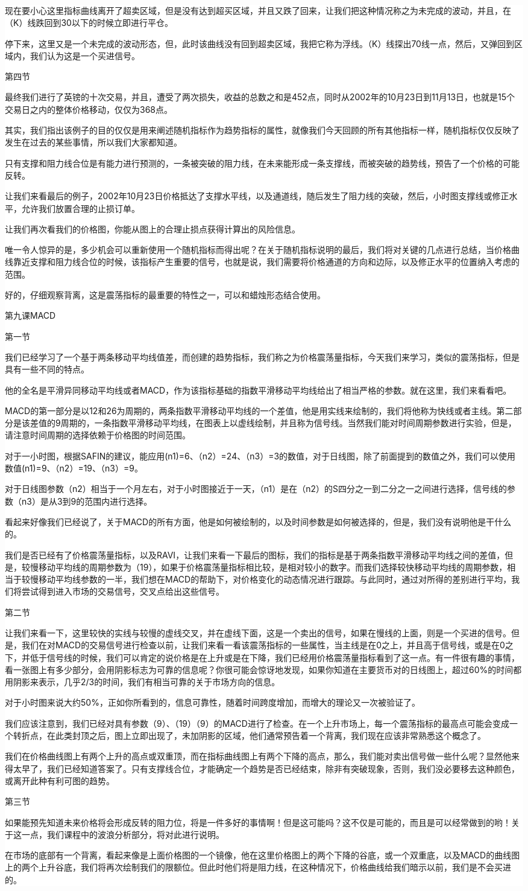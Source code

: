 现在要小心这里指标曲线离开了超卖区域，但是没有达到超买区域，并且又跌了回来，让我们把这种情况称之为未完成的波动，并且，在（K）线跌回到30以下的时候立即进行平仓。

停下来，这里又是一个未完成的波动形态，但，此时该曲线没有回到超卖区域，我把它称为浮线。（K）线探出70线一点，然后，又弹回到区域内，我们认为这是一个买进信号。

第四节

最终我们进行了英镑的十次交易，并且，遭受了两次损失，收益的总数之和是452点，同时从2002年的10月23日到11月13日，也就是15个交易日之内的整体价格移动，仅仅为368点。

其实，我们指出该例子的目的仅仅是用来阐述随机指标作为趋势指标的属性，就像我们今天回顾的所有其他指标一样，随机指标仅仅反映了发生在过去的某些事情，所以我们大家都知道。

只有支撑和阻力线合位是有能力进行预测的，一条被突破的阻力线，在未来能形成一条支撑线，而被突破的趋势线，预告了一个价格的可能反转。

让我们来看最后的例子，2002年10月23日价格抵达了支撑水平线，以及通道线，随后发生了阻力线的突破，然后，小时图支撑线或修正水平，允许我们放置合理的止损订单。

让我们再次看我们的价格图，你能从图上的合理止损点获得计算出的风险信息。

唯一令人惊异的是，多少机会可以重新使用一个随机指标而得出呢？在关于随机指标说明的最后，我们将对关键的几点进行总结，当价格曲线靠近支撑和阻力线合位的时候，该指标产生重要的信号，也就是说，我们需要将价格通道的方向和边际，以及修正水平的位置纳入考虑的范围。

好的，仔细观察背离，这是震荡指标的最重要的特性之一，可以和蜡烛形态结合使用。

第九课MACD

第一节

我们已经学习了一个基于两条移动平均线值差，而创建的趋势指标，我们称之为价格震荡量指标，今天我们来学习，类似的震荡指标，但是具有一些不同的特点。

他的全名是平滑异同移动平均线或者MACD，作为该指标基础的指数平滑移动平均线给出了相当严格的参数。就在这里，我们来看看吧。

MACD的第一部分是以12和26为周期的，两条指数平滑移动平均线的一个差值，他是用实线来绘制的，我们将他称为快线或者主线。第二部分是该差值的9周期的，一条指数平滑移动平均线，在图表上以虚线绘制，并且称为信号线。当然我们能对时间周期参数进行实验，但是，请注意时间周期的选择依赖于价格图的时间范围。

对于一小时图，根据SAFIN的建议，能应用(n1)=6、（n2）=24、（n3）=3的数值，对于日线图，除了前面提到的数值之外，我们可以使用数值(n1)=9、（n2）=19、（n3）=9。

对于日线图参数（n2）相当于一个月左右，对于小时图接近于一天，（n1）是在（n2）的S四分之一到二分之一之间进行选择，信号线的参数（n3）是从3到9的范围内进行选择。

看起来好像我们已经说了，关于MACD的所有方面，他是如何被绘制的，以及时间参数是如何被选择的，但是，我们没有说明他是干什么的。

我们是否已经有了价格震荡量指标，以及RAVI，让我们来看一下最后的图标，我们的指标是基于两条指数平滑移动平均线之间的差值，但是，较慢移动平均线的周期参数为（19），如果于价格震荡量指标相比较，是相对较小的数字。而我们选择较快移动平均线的周期参数，相当于较慢移动平均线参数的一半，我们想在MACD的帮助下，对价格变化的动态情况进行跟踪。与此同时，通过对所得的差别进行平均，我们将尝试得到进入市场的交易信号，交叉点给出这些信号。

第二节

让我们来看一下，这里较快的实线与较慢的虚线交叉，并在虚线下面，这是一个卖出的信号，如果在慢线的上面，则是一个买进的信号。但是，我们在对MACD的交易信号进行检查以前，让我们来看一看该震荡指标的一些属性，当主线是在0之上，并且高于信号线，或是在0之下，并低于信号线的时候，我们可以肯定的说价格是在上升或是在下降，我们已经用价格震荡量指标看到了这一点。有一件很有趣的事情，看一张图上有多少部分，会用阴影标志为可靠的信息呢？你很可能会惊讶地发现，如果你知道在主要货币对的日线图上，超过60%的时间都用阴影来表示，几乎2/3的时间，我们有相当可靠的关于市场方向的信息。

对于小时图来说大约50%，正如你所看到的，信息可靠性，随着时间跨度增加，而增大的理论又一次被验证了。

我们应该注意到，我们已经对具有参数（9）、（19）（9）的MACD进行了检查。在一个上升市场上，每一个震荡指标的最高点可能会变成一个转折点，在此类封顶之后，图上立即出现了，未加阴影的区域，他们通常预告着一个背离，我们现在应该非常熟悉这个概念了。

我们在价格曲线图上有两个上升的高点或双重顶，而在指标曲线图上有两个下降的高点，那么，我们能对卖出信号做一些什么呢？显然他来得太早了，我们已经知道答案了。只有支撑线合位，才能确定一个趋势是否已经结束，除非有突破现象，否则，我们没必要移去这种颜色，或离开此种有利可图的趋势。

第三节

如果能预先知道未来价格将会形成反转的阻力位，将是一件多好的事情啊！但是这可能吗？这不仅是可能的，而且是可以经常做到的哟！关于这一点，我们课程中的波浪分析部分，将对此进行说明。

在市场的底部有一个背离，看起来像是上面价格图的一个镜像，他在这里价格图上的两个下降的谷底，或一个双重底，以及MACD的曲线图上的两个上升谷底，我们将再次绘制我们的限额位。但此时他们将是阻力线，在这种情况下，价格曲线给我们暗示以前，我们是不会买进的。
